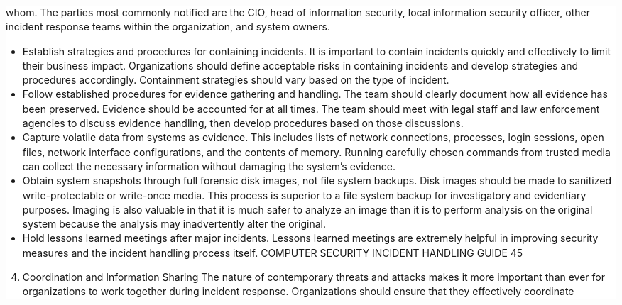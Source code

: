 whom. The parties most commonly notified are the CIO, head of information security, local
information security officer, other incident response teams within the organization, and system
owners.
- Establish strategies and procedures for containing incidents. It is important to contain incidents
quickly and effectively to limit their business impact. Organizations should define acceptable risks in
containing incidents and develop strategies and procedures accordingly. Containment strategies
should vary based on the type of incident.
- Follow established procedures for evidence gathering and handling. The team should clearly
document how all evidence has been preserved. Evidence should be accounted for at all times. The
team should meet with legal staff and law enforcement agencies to discuss evidence handling, then
develop procedures based on those discussions.
- Capture volatile data from systems as evidence. This includes lists of network connections,
processes, login sessions, open files, network interface configurations, and the contents of memory.
Running carefully chosen commands from trusted media can collect the necessary information
without damaging the system’s evidence.
- Obtain system snapshots through full forensic disk images, not file system backups. Disk images
should be made to sanitized write-protectable or write-once media. This process is superior to a file
system backup for investigatory and evidentiary purposes. Imaging is also valuable in that it is much
safer to analyze an image than it is to perform analysis on the original system because the analysis
may inadvertently alter the original.
- Hold lessons learned meetings after major incidents. Lessons learned meetings are extremely
helpful in improving security measures and the incident handling process itself.
COMPUTER SECURITY INCIDENT HANDLING GUIDE
45
4. Coordination and Information Sharing
The nature of contemporary threats and attacks makes it more important than ever for organizations to
work together during incident response. Organizations should ensure that they effectively coordinate
